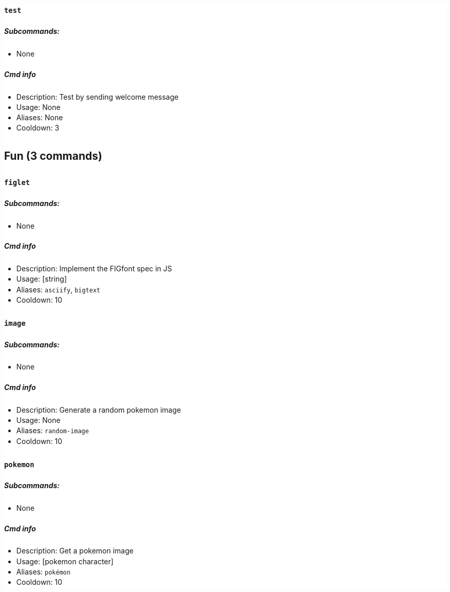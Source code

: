 ### `test`

##### Subcommands:

- None

##### Cmd info

- Description: Test by sending welcome message
- Usage: None
- Aliases: None
- Cooldown: 3

## Fun (3 commands)

### `figlet`

##### Subcommands:

- None

##### Cmd info

- Description: Implement the FIGfont spec in JS
- Usage: [string]
- Aliases: `asciify`, `bigtext`
- Cooldown: 10

### `image`

##### Subcommands:

- None

##### Cmd info

- Description: Generate a random pokemon image
- Usage: None
- Aliases: `random-image`
- Cooldown: 10

### `pokemon`

##### Subcommands:

- None

##### Cmd info

- Description: Get a pokemon image
- Usage: [pokemon character]
- Aliases: `pokémon`
- Cooldown: 10
